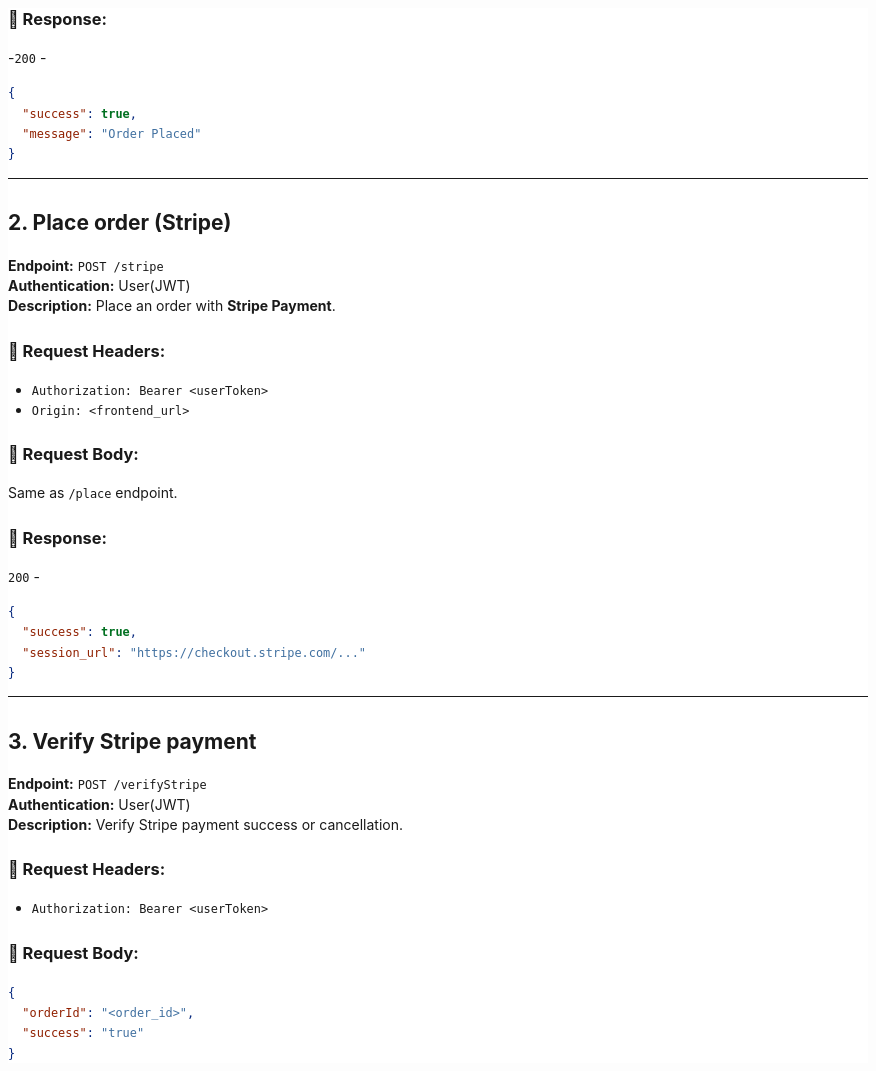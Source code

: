 ### 🔸 Response:

-`200` -

```json
{
  "success": true,
  "message": "Order Placed"
}
```

---

## 2. Place order (Stripe)

**Endpoint:** `POST /stripe`  
**Authentication:** User(JWT)  
**Description:** Place an order with **Stripe Payment**.

### 🔸 Request Headers:

- `Authorization: Bearer <userToken>`
- `Origin: <frontend_url>`

### 🔸 Request Body:

Same as `/place` endpoint.

### 🔸 Response:

`200` -

```json
{
  "success": true,
  "session_url": "https://checkout.stripe.com/..."
}
```

---

## 3. Verify Stripe payment

**Endpoint:** `POST /verifyStripe`  
**Authentication:** User(JWT)  
**Description:** Verify Stripe payment success or cancellation.

### 🔸 Request Headers:

- `Authorization: Bearer <userToken>`

### 🔸 Request Body:

```json
{
  "orderId": "<order_id>",
  "success": "true"
}
```
